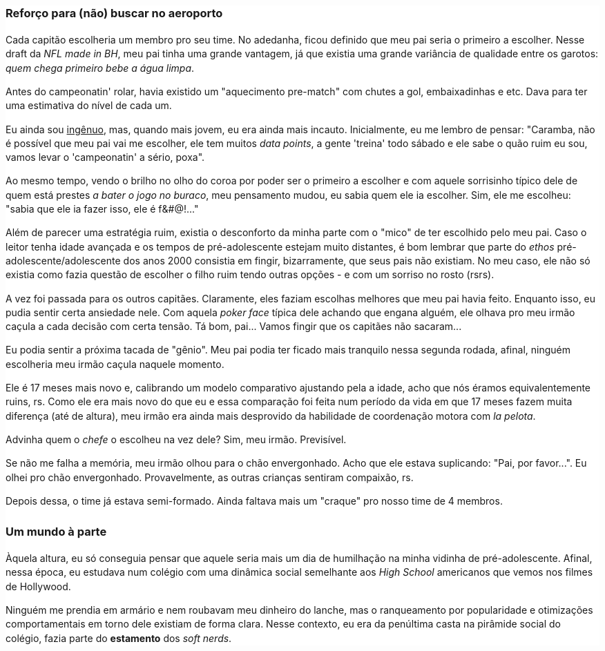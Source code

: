 ### Reforço para (não) buscar no aeroporto

Cada capitão escolheria um membro pro seu time. No adedanha, ficou definido que meu pai seria o primeiro a escolher. Nesse draft da *NFL made in BH*, meu pai tinha uma grande vantagem, já que existia uma grande variância de qualidade entre os garotos: *quem chega primeiro bebe a água limpa*.

Antes do campeonatin' rolar, havia existido um "aquecimento pre-match" com chutes a gol, embaixadinhas e etc. Dava para ter uma estimativa do nível de cada um.

Eu ainda sou [ingênuo](http://www.pdelfino.com.br/essays/olinda.html), mas, quando mais jovem, eu era ainda mais incauto. Inicialmente, eu me lembro de pensar: "Caramba, não é possível que meu pai vai me escolher, ele tem muitos *data points*, a gente 'treina' todo sábado e ele sabe o quão ruim eu sou, vamos levar o 'campeonatin' a sério, poxa".

Ao mesmo tempo, vendo o brilho no olho do coroa por poder ser o primeiro a escolher e com aquele sorrisinho típico dele de quem está prestes *a bater o jogo no buraco*, meu pensamento mudou, eu sabia quem ele ia escolher. Sim, ele me escolheu: "sabia que ele ia fazer isso, ele é f&#@!..."

Além de parecer uma estratégia ruim, existia o desconforto da minha parte com o "mico" de ter escolhido pelo meu pai. Caso o leitor tenha idade avançada e os tempos de pré-adolescente estejam muito distantes, é bom lembrar que parte do *ethos* pré-adolescente/adolescente dos anos 2000 consistia em fingir, bizarramente, que seus pais não existiam. No meu caso, ele não só existia como fazia questão de escolher o filho ruim tendo outras opções - e com um sorriso no rosto (rsrs).

A vez foi passada para os outros capitães. Claramente, eles faziam escolhas melhores que meu pai havia feito. Enquanto isso, eu pudia sentir certa ansiedade nele. Com aquela *poker face* típica dele achando que engana alguém, ele olhava pro meu irmão caçula a cada decisão com certa tensão. Tá bom, pai... Vamos fingir que os capitães não sacaram... 

Eu podia sentir a próxima tacada de "gênio". Meu pai podia ter ficado mais tranquilo nessa segunda rodada, afinal, ninguém escolheria meu irmão caçula naquele momento.

Ele é 17 meses mais novo e, calibrando um modelo comparativo ajustando pela a idade, acho que nós éramos equivalentemente ruins, rs. Como ele era mais novo do que eu e essa comparação foi feita num período da vida em que 17 meses fazem muita diferença (até de altura), meu irmão era ainda mais desprovido da habilidade de coordenação motora com *la pelota*.

Advinha quem o *chefe* o escolheu na vez dele? Sim, meu irmão. Previsível.

Se não me falha a memória, meu irmão olhou para o chão envergonhado. Acho que ele estava suplicando: "Pai, por favor...". Eu olhei pro chão envergonhado. Provavelmente, as outras crianças sentiram compaixão, rs.

Depois dessa, o time já estava semi-formado. Ainda faltava mais um "craque" pro nosso time de 4 membros.

### Um mundo à parte

Àquela altura, eu só conseguia pensar que aquele seria mais um dia de humilhação na minha vidinha de pré-adolescente. Afinal, nessa época, eu estudava num colégio com uma dinâmica social semelhante aos *High School* americanos que vemos nos filmes de Hollywood.

Ninguém me prendia em armário e nem roubavam meu dinheiro do lanche, mas o ranqueamento por popularidade e otimizações comportamentais em torno dele existiam de forma clara. Nesse contexto,  eu era da penúltima casta na pirâmide social do colégio, fazia parte do **estamento** dos *soft nerds*. 
